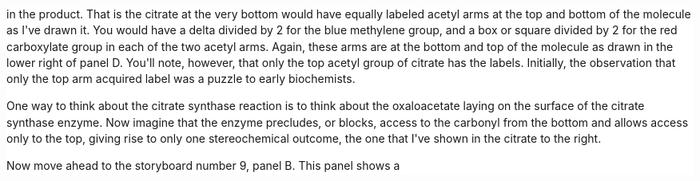   <span m='692250'>in</span> <span m='692370'>the</span> <span m='692460'>product.</span>
  <span m='693360'>That</span> <span m='693570'>is</span> <span m='694170'>the</span>
  <span m='694290'>citrate</span> <span m='694830'>at</span> <span m='694980'>the</span>
  <span m='695100'>very</span> <span m='695460'>bottom</span> <span m='696000'>would</span>
  <span m='696180'>have</span> <span m='696390'>equally</span> <span m='696810'>labeled</span>
  <span m='697260'>acetyl</span> <span m='698010'>arms</span> <span m='698550'>at</span>
  <span m='698700'>the</span> <span m='698820'>top</span> <span m='699330'>and</span>
  <span m='699450'>bottom</span> <span m='699810'>of</span> <span m='699900'>the</span>
  <span m='699990'>molecule</span> <span m='700530'>as</span> <span m='700710'>I've</span>
  <span m='700860'>drawn</span> <span m='701250'>it.</span> <span m='701930'>You</span>
  <span m='702090'>would</span> <span m='702240'>have</span> <span m='702510'>a</span>
  <span m='702630'>delta</span> <span m='703020'>divided</span> <span m='703500'>by</span>
  <span m='703740'>2</span> <span m='704190'>for</span> <span m='704370'>the</span>
  <span m='704490'>blue</span> <span m='704880'>methylene</span> <span m='705480'>group,</span>
  <span m='705990'>and</span> <span m='706110'>a</span> <span m='706170'>box</span>
  <span m='706390'>or</span> <span m='706650'>square</span> <span m='707100'>divided</span>
  <span m='707460'>by</span> <span m='707670'>2</span> <span m='708000'>for</span>
  <span m='708120'>the</span> <span m='708240'>red</span> <span m='708480'>carboxylate</span>
  <span m='709200'>group</span> <span m='709980'>in</span> <span m='710220'>each</span>
  <span m='710760'>of</span> <span m='710910'>the</span> <span m='711030'>two</span>
  <span m='711300'>acetyl</span> <span m='712020'>arms.</span> <span m='713010'>Again,</span>
  <span m='713760'>these</span> <span m='714090'>arms</span> <span m='714480'>are</span>
  <span m='714600'>at</span> <span m='714690'>the</span> <span m='714780'>bottom</span>
  <span m='715170'>and</span> <span m='715260'>top</span> <span m='715590'>of</span>
  <span m='715650'>the</span> <span m='715740'>molecule</span> <span m='716610'>as</span>
  <span m='716760'>drawn</span> <span m='717150'>in</span> <span m='717300'>the</span>
  <span m='717570'>lower</span> <span m='717930'>right</span> <span m='718290'>of</span>
  <span m='718410'>panel</span> <span m='718800'>D.</span> <span m='719490'>You'll</span>
  <span m='719850'>note,</span> <span m='720150'>however,</span> <span m='720870'>that</span>
  <span m='721140'>only</span> <span m='722190'>the</span> <span m='722310'>top</span>
  <span m='722580'>acetyl</span> <span m='723090'>group</span> <span m='723360'>of</span>
  <span m='723450'>citrate</span> <span m='723900'>has</span> <span m='724200'>the</span>
  <span m='724350'>labels.</span> <span m='725520'>Initially,</span> <span m='726120'>the</span>
  <span m='726330'>observation</span> <span m='727140'>that</span> <span m='727350'>only</span>
  <span m='727740'>the</span> <span m='727860'>top</span> <span m='728220'>arm</span>
  <span m='728520'>acquired</span> <span m='729000'>label</span> <span m='729390'>was</span>
  <span m='729600'>a</span> <span m='729660'>puzzle</span> <span m='730320'>to</span>
  <span m='730440'>early</span> <span m='730710'>biochemists.</span> </p><p><span
  m='732350'>One</span> <span m='732570'>way</span> <span m='732810'>to</span> <span
  m='732930'>think</span> <span m='733170'>about</span> <span m='733440'>the</span>
  <span m='733560'>citrate</span> <span m='733980'>synthase</span> <span m='734460'>reaction</span>
  <span m='735090'>is</span> <span m='735240'>to</span> <span m='735360'>think</span>
  <span m='735630'>about</span> <span m='735960'>the</span> <span m='736210'>oxaloacetate</span>
  <span m='737370'>laying</span> <span m='737970'>on</span> <span m='738150'>the</span>
  <span m='738240'>surface</span> <span m='738810'>of</span> <span m='738930'>the</span>
  <span m='739020'>citrate</span> <span m='739500'>synthase</span> <span m='740010'>enzyme.</span>
  <span m='741180'>Now</span> <span m='741420'>imagine</span> <span m='741870'>that</span>
  <span m='741990'>the</span> <span m='742140'>enzyme</span> <span m='743130'>precludes,</span>
  <span m='743820'>or</span> <span m='743910'>blocks,</span> <span m='744390'>access</span>
  <span m='745080'>to</span> <span m='745200'>the</span> <span m='745320'>carbonyl</span>
  <span m='746640'>from</span> <span m='747000'>the</span> <span m='747120'>bottom</span>
  <span m='747670'>and</span> <span m='747810'>allows</span> <span m='748200'>access</span>
  <span m='748710'>only</span> <span m='749010'>to</span> <span m='749160'>the</span>
  <span m='749280'>top,</span> <span m='749940'>giving</span> <span m='750240'>rise</span>
  <span m='750570'>to</span> <span m='750690'>only</span> <span m='750960'>one</span>
  <span m='751290'>stereochemical</span> <span m='752220'>outcome,</span> <span m='753060'>the</span>
  <span m='753150'>one</span> <span m='753330'>that</span> <span m='753480'>I've</span>
  <span m='753600'>shown</span> <span m='754170'>in</span> <span m='754290'>the</span>
  <span m='754380'>citrate</span> <span m='754980'>to</span> <span m='755130'>the</span>
  <span m='755250'>right.</span> </p><p><span m='757030'>Now</span> <span m='757690'>move</span>
  <span m='757870'>ahead</span> <span m='758140'>to</span> <span m='758290'>the</span>
  <span m='758410'>storyboard</span> <span m='759520'>number</span> <span m='759790'>9,</span>
  <span m='760450'>panel</span> <span m='760780'>B.</span> <span m='761860'>This</span>
  <span m='762040'>panel</span> <span m='762460'>shows</span> <span m='762820'>a</span>